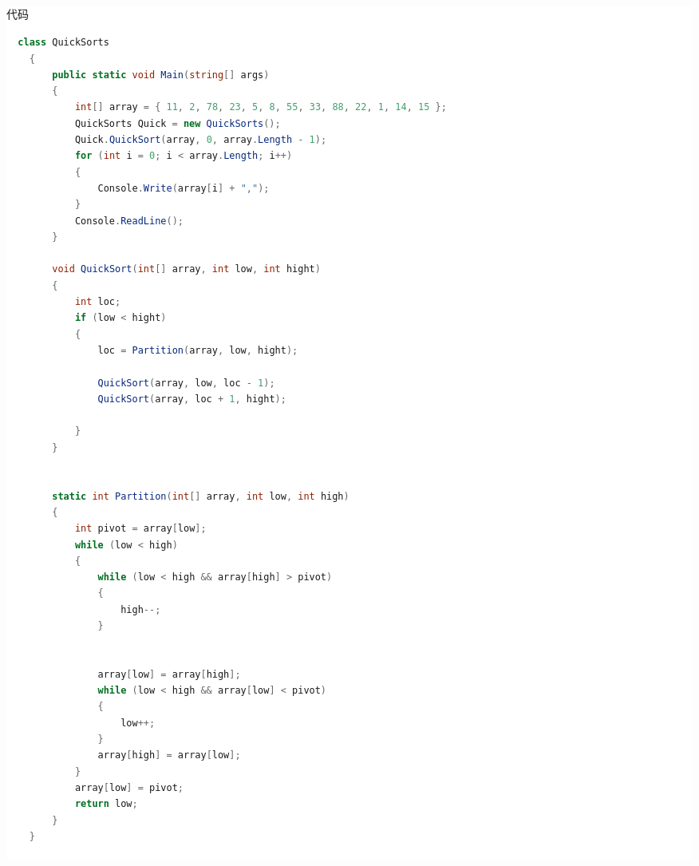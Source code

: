 代码

```c#
  class QuickSorts
    {
        public static void Main(string[] args)
        {
            int[] array = { 11, 2, 78, 23, 5, 8, 55, 33, 88, 22, 1, 14, 15 };
            QuickSorts Quick = new QuickSorts();
            Quick.QuickSort(array, 0, array.Length - 1);
            for (int i = 0; i < array.Length; i++)
            {
                Console.Write(array[i] + ",");
            }
            Console.ReadLine();
        }
        
        void QuickSort(int[] array, int low, int hight)
        {
            int loc;
            if (low < hight)
            {
                loc = Partition(array, low, hight);

                QuickSort(array, low, loc - 1);
                QuickSort(array, loc + 1, hight);

            }
        }
        
        
        static int Partition(int[] array, int low, int high)
        {
            int pivot = array[low];
            while (low < high)
            {
                while (low < high && array[high] > pivot)
                {
                    high--;
                }


                array[low] = array[high];
                while (low < high && array[low] < pivot)
                {
                    low++;
                }
                array[high] = array[low];
            }
            array[low] = pivot;
            return low;
        }
    }
    
```

